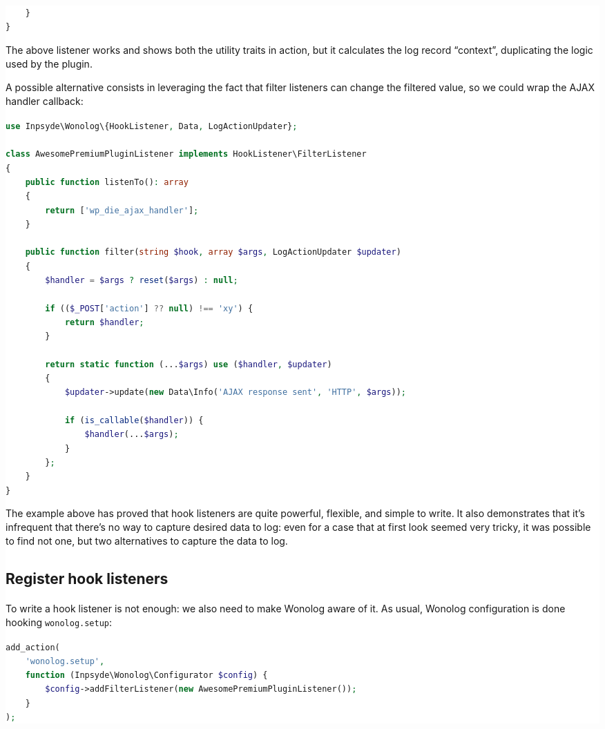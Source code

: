 ```php
    }
}
```

The above listener works and shows both the utility traits in action, but it calculates the log record “context”, duplicating the logic used by the plugin.

A possible alternative consists in leveraging the fact that filter listeners can change the filtered value, so we could wrap the AJAX handler callback:

```php
use Inpsyde\Wonolog\{HookListener, Data, LogActionUpdater};

class AwesomePremiumPluginListener implements HookListener\FilterListener
{
    public function listenTo(): array
    {
        return ['wp_die_ajax_handler'];
    }

    public function filter(string $hook, array $args, LogActionUpdater $updater)
    {
        $handler = $args ? reset($args) : null;

        if (($_POST['action'] ?? null) !== 'xy') {
            return $handler;
        }

        return static function (...$args) use ($handler, $updater)
        {
            $updater->update(new Data\Info('AJAX response sent', 'HTTP', $args));

            if (is_callable($handler)) {
                $handler(...$args);
            }
        };
    }
}
```

The example above has proved that hook listeners are quite powerful, flexible, and simple to write.
It also demonstrates that it’s infrequent that there’s no way to capture desired data to log: even for a case that at first look seemed very tricky, it was possible to find not one, but two alternatives to capture the data to log.

## Register hook listeners

To write a hook listener is not enough: we also need to make Wonolog aware of it. As usual, Wonolog configuration is done hooking `wonolog.setup`:

```php
add_action(
    'wonolog.setup',
    function (Inpsyde\Wonolog\Configurator $config) {
        $config->addFilterListener(new AwesomePremiumPluginListener());
    }
);
```
